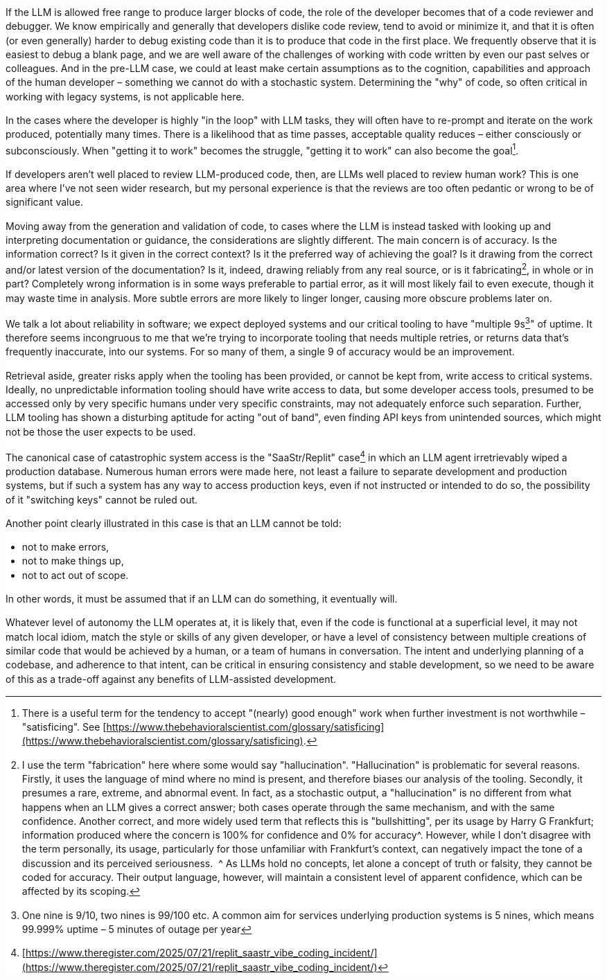 If the LLM is allowed free range to produce larger blocks of code, the role of the developer becomes that of a code reviewer and debugger. We know empirically and generally that developers dislike code review, tend to avoid or minimize it, and that it is often (or even generally) harder to debug existing code than it is to produce that code in the first place. We frequently observe that it is easiest to debug a blank page, and we are well aware of the challenges of working with code written by even our past selves or colleagues. And in the pre-LLM case, we could at least make certain assumptions as to the cognition, capabilities and approach of the human developer – something we cannot do with a stochastic system. Determining the "why" of code, so often critical in working with legacy systems, is not applicable here.

In the cases where the developer is highly "in the loop" with LLM tasks, they will often have to re-prompt and iterate on the work produced, potentially many times. There is a likelihood that as time passes, acceptable quality reduces – either consciously or subconsciously. When "getting it to work" becomes the struggle, "getting it to work" can also become the goal[^3].

If developers aren’t well placed to review LLM-produced code, then, are LLMs well placed to review human work? This is one area where I’ve not seen wider research, but my personal experience is that the reviews are too often pedantic or wrong to be of significant value.

Moving away from the generation and validation of code, to cases where the LLM is instead tasked with looking up and interpreting documentation or guidance, the considerations are slightly different. The main concern is of accuracy. Is the information correct? Is it given in the correct context? Is it the preferred way of achieving the goal? Is it drawing from the correct and/or latest version of the documentation? Is it, indeed, drawing reliably from any real source, or is it fabricating[^4], in whole or in part? Completely wrong information is in some ways preferable to partial error, as it will most likely fail to even execute, though it may waste time in analysis. More subtle errors are more likely to linger longer, causing more obscure problems later on.

We talk a lot about reliability in software; we expect deployed systems and our critical tooling to have "multiple 9s[^5]" of uptime. It therefore seems incongruous to me that we’re trying to incorporate tooling that needs multiple retries, or returns data that’s frequently inaccurate, into our systems. For so many of them, a single 9 of accuracy would be an improvement.

Retrieval aside, greater risks apply when the tooling has been provided, or cannot be kept from, write access to critical systems. Ideally, no unpredictable information tooling should have write access to data, but some developer access tools, presumed to be accessed only by very specific humans under very specific constraints, may not adequately enforce such separation. Further, LLM tooling has shown a disturbing aptitude for acting "out of band", even finding API keys from unintended sources, which might not be those the user expects to be used.

The canonical case of catastrophic system access is the "SaaStr/Replit" case[^6] in which an LLM agent irretrievably wiped a production database. Numerous human errors were made here, not least a failure to separate development and production systems, but if such a system has any way to access production keys, even if not instructed or intended to do so, the possibility of it "switching keys" cannot be ruled out.

Another point clearly illustrated in this case is that an LLM cannot be told:
- not to make errors,
- not to make things up,
- not to act out of scope.

In other words, it must be assumed that if an LLM can do something, it eventually will.

Whatever level of autonomy the LLM operates at, it is likely that, even if the code is functional at a superficial level, it may not match local idiom, match the style or skills of any given developer, or have a level of consistency between multiple creations of similar code that would be achieved by a human, or a team of humans in conversation. The intent and underlying planning of a codebase, and adherence to that intent, can be critical in ensuring consistency and stable development, so we need to be aware of this as a trade-off against any benefits of LLM-assisted development.


[^1]: [https://en.wikipedia.org/wiki/Extraordinary_claims_require_extraordinary_evidence](https://en.wikipedia.org/wiki/Extraordinary_claims_require_extraordinary_evidence)
[^2]: "Fear Of Missing Out", the gateway drug to YOLO, or "You Only Live Once"
[^3]: There is a useful term for the tendency to accept "(nearly) good enough" work when further investment is not worthwhile – "satisficing". See [https://www.thebehavioralscientist.com/glossary/satisficing](https://www.thebehavioralscientist.com/glossary/satisficing).
[^4]: I use the term "fabrication" here where some would say "hallucination". "Hallucination" is problematic for several reasons. Firstly, it uses the language of mind where no mind is present, and therefore biases our analysis of the tooling. Secondly, it presumes a rare, extreme, and abnormal event. In fact, as a stochastic output, a "hallucination" is no different from what happens when an LLM gives a correct answer; both cases operate through the same mechanism, and with the same confidence. Another correct, and more widely used term that reflects this is "bullshitting", per its usage by Harry G Frankfurt; information produced where the concern is 100% for confidence and 0% for accuracy^. However, while I don’t disagree with the term personally, its usage, particularly for those unfamiliar with Frankfurt’s context, can negatively impact the tone of a discussion and its perceived seriousness.  ^ As LLMs hold no concepts, let alone a concept of truth or falsity, they cannot be coded for accuracy. Their output language, however, will maintain a consistent level of apparent confidence, which can be affected by its scoping.
[^5]: One nine is 9/10, two nines is 99/100 etc. A common aim for services underlying production systems is 5 nines, which means 99.999% uptime – 5 minutes of outage per year
[^6]: [https://www.theregister.com/2025/07/21/replit_saastr_vibe_coding_incident/](https://www.theregister.com/2025/07/21/replit_saastr_vibe_coding_incident/)
[^7]: [https://arstechnica.com/ai/2025/07/study-finds-ai-tools-made-open-source-software-developers-19-percent-slower/](https://arstechnica.com/ai/2025/07/study-finds-ai-tools-made-open-source-software-developers-19-percent-slower/) introduces the study generally referenced in this area.
[^8]: [https://peertube.dair-institute.org/w/m5Hb4QbhZWkssGu4kmWbgT](https://peertube.dair-institute.org/w/m5Hb4QbhZWkssGu4kmWbgT)
[^9]: See "Substrate engineering - Chris Krycho - StaffPlus New York 2024" [https://www.youtube.com/watch?v=VkSGJdPyLxQ](https://www.youtube.com/watch?v=VkSGJdPyLxQ)
[^10]: Should we consider this a "send in more training data" solution?
[^11]: While these systems may not be strictly LLMs, and are more generally referred to as AI, the truth is that there are at this time no true artificial intelligences. Referring to them as such tends to reinforce some of the more dubious claims made by their creators, as well as misrepresenting decades of AI research, so I’m reluctant to join in. Referring to them as "So-Called AI" (SCAI), or the more loaded "So-Called Artificial Mentation", seems ungenerous, so I’ll risk over-using the term "LLM" to avoid constantly parroting the word "stochastic". 
[^12]: [https://en.wikipedia.org/wiki/Hilbert%27s_paradox_of_the_Grand_Hotel](https://en.wikipedia.org/wiki/Hilbert%27s_paradox_of_the_Grand_Hotel)
[^13]: Not to be confused with GANs ([https://en.wikipedia.org/wiki/Generative_adversarial_network](https://en.wikipedia.org/wiki/Generative_adversarial_network)), though there’s some overlap in the idea of adversary-as-feedback.
[^14]: To be clear, I think Substrate Engineering is an interesting discipline, and improving the robustness of deployed systems would improve our industry and help us reinforce the status of Software Engineering as Engineering. I just don’t think it can solve the problem of the potentially unbounded risks of stochastic development.
